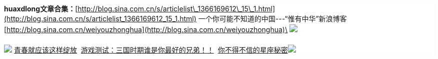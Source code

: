 **huaxdlong文章合集：**[http://blog.sina.com.cn/s/articlelist\_1366169612\_15\_1.html](http://blog.sina.com.cn/s/articlelist_1366169612_15_1.html)
一个你可能不知道的中国---“惟有中华”新浪博客[http://blog.sina.com.cn/weiyouzhonghua](http://blog.sina.com.cn/weiyouzhonghua)\
[![](http://s7.sinaimg.cn/middle/516e180cncc0ed9eff916&690)](http://blog.sina.com.cn/s/articlelist_1366169612_0_1.html)
\
\
![](http://simg.sinajs.cn/blog7style/images/special/1265.gif) [青春就应该这样绽放](http://sina.allyes.com/main/adfclick?db=sina&bid=204720,469641,474922&cid=0,0,0&sid=473458&advid=358&camid=37389&show=ignore&url=http://qing.blog.sina.com.cn/tag/%E5%86%99%E7%9C%9F)  [游戏测试：三国时期谁是你最好的兄弟！！](http://sina.allyes.com/main/adfclick?db=sina&bid=204720,469645,474926&cid=0,0,0&sid=473464&advid=358&camid=37389&show=ignore&url=http%3A%2F%2Funion.9173.com%2Fpub%3Fp%3D1%26u%3D1008)  [你不得不信的星座秘密](http://sina.allyes.com/main/adfclick?db=sina&bid=204720,469646,474927&cid=0,0,0&sid=473465&advid=358&camid=37389&show=ignore&url=http://qing.blog.sina.com.cn/tag/%E6%98%9F%E5%BA%A7)![](http://sina.allyes.com/main/adfclick?db=sina&bid=204720,470173,475454&cid=0,0,0&sid=474001&advid=358&camid=37389&show=ignore&url=http://simg.sinajs.cn/blog7style/images/common/sg_trans.gif?t=0)
